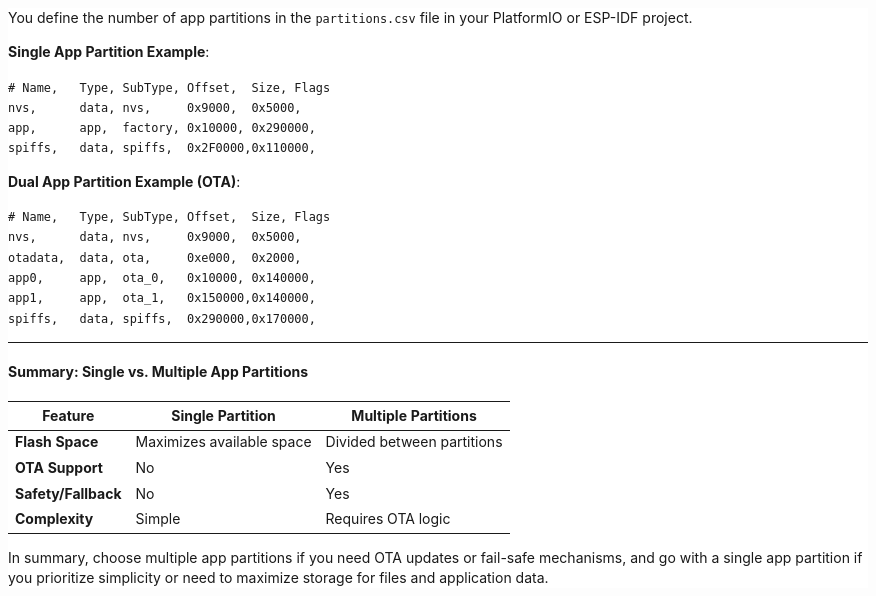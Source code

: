 You define the number of app partitions in the `partitions.csv` file in your PlatformIO or ESP-IDF project.

**Single App Partition Example**:
```csv
# Name,   Type, SubType, Offset,  Size, Flags
nvs,      data, nvs,     0x9000,  0x5000,
app,      app,  factory, 0x10000, 0x290000,
spiffs,   data, spiffs,  0x2F0000,0x110000,
```

**Dual App Partition Example (OTA)**:
```csv
# Name,   Type, SubType, Offset,  Size, Flags
nvs,      data, nvs,     0x9000,  0x5000,
otadata,  data, ota,     0xe000,  0x2000,
app0,     app,  ota_0,   0x10000, 0x140000,
app1,     app,  ota_1,   0x150000,0x140000,
spiffs,   data, spiffs,  0x290000,0x170000,
```

---

#### Summary: Single vs. Multiple App Partitions

| Feature                   | Single Partition               | Multiple Partitions         |
|---------------------------|---------------------------------|-----------------------------|
| **Flash Space**           | Maximizes available space      | Divided between partitions  |
| **OTA Support**           | No                            | Yes                         |
| **Safety/Fallback**       | No                            | Yes                         |
| **Complexity**            | Simple                        | Requires OTA logic          |

In summary, choose multiple app partitions if you need OTA updates or fail-safe mechanisms, and go with a single app partition if you prioritize simplicity or need to maximize storage for files and application data.